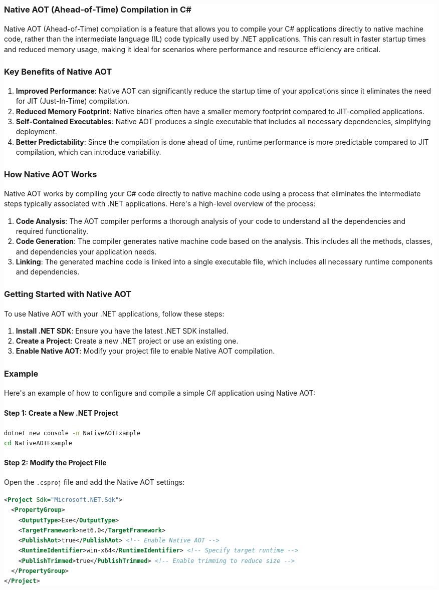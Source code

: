 
### Native AOT (Ahead-of-Time) Compilation in C#

Native AOT (Ahead-of-Time) compilation is a feature that allows you to compile your C# applications directly to native machine code, rather than the intermediate language (IL) code typically used by .NET applications. This can result in faster startup times and reduced memory usage, making it ideal for scenarios where performance and resource efficiency are critical.

### Key Benefits of Native AOT

1. **Improved Performance**: Native AOT can significantly reduce the startup time of your applications since it eliminates the need for JIT (Just-In-Time) compilation.
2. **Reduced Memory Footprint**: Native binaries often have a smaller memory footprint compared to JIT-compiled applications.
3. **Self-Contained Executables**: Native AOT produces a single executable that includes all necessary dependencies, simplifying deployment.
4. **Better Predictability**: Since the compilation is done ahead of time, runtime performance is more predictable compared to JIT compilation, which can introduce variability.

### How Native AOT Works

Native AOT works by compiling your C# code directly to native machine code using a process that eliminates the intermediate steps typically associated with .NET applications. Here's a high-level overview of the process:

1. **Code Analysis**: The AOT compiler performs a thorough analysis of your code to understand all the dependencies and required functionality.
2. **Code Generation**: The compiler generates native machine code based on the analysis. This includes all the methods, classes, and dependencies your application needs.
3. **Linking**: The generated machine code is linked into a single executable file, which includes all necessary runtime components and dependencies.

### Getting Started with Native AOT

To use Native AOT with your .NET applications, follow these steps:

1. **Install .NET SDK**: Ensure you have the latest .NET SDK installed.
2. **Create a Project**: Create a new .NET project or use an existing one.
3. **Enable Native AOT**: Modify your project file to enable Native AOT compilation.

### Example

Here's an example of how to configure and compile a simple C# application using Native AOT:

#### Step 1: Create a New .NET Project
```bash
dotnet new console -n NativeAOTExample
cd NativeAOTExample
```

#### Step 2: Modify the Project File
Open the `.csproj` file and add the Native AOT settings:
```xml
<Project Sdk="Microsoft.NET.Sdk">
  <PropertyGroup>
    <OutputType>Exe</OutputType>
    <TargetFramework>net6.0</TargetFramework>
    <PublishAot>true</PublishAot> <!-- Enable Native AOT -->
    <RuntimeIdentifier>win-x64</RuntimeIdentifier> <!-- Specify target runtime -->
    <PublishTrimmed>true</PublishTrimmed> <!-- Enable trimming to reduce size -->
  </PropertyGroup>
</Project>
```
